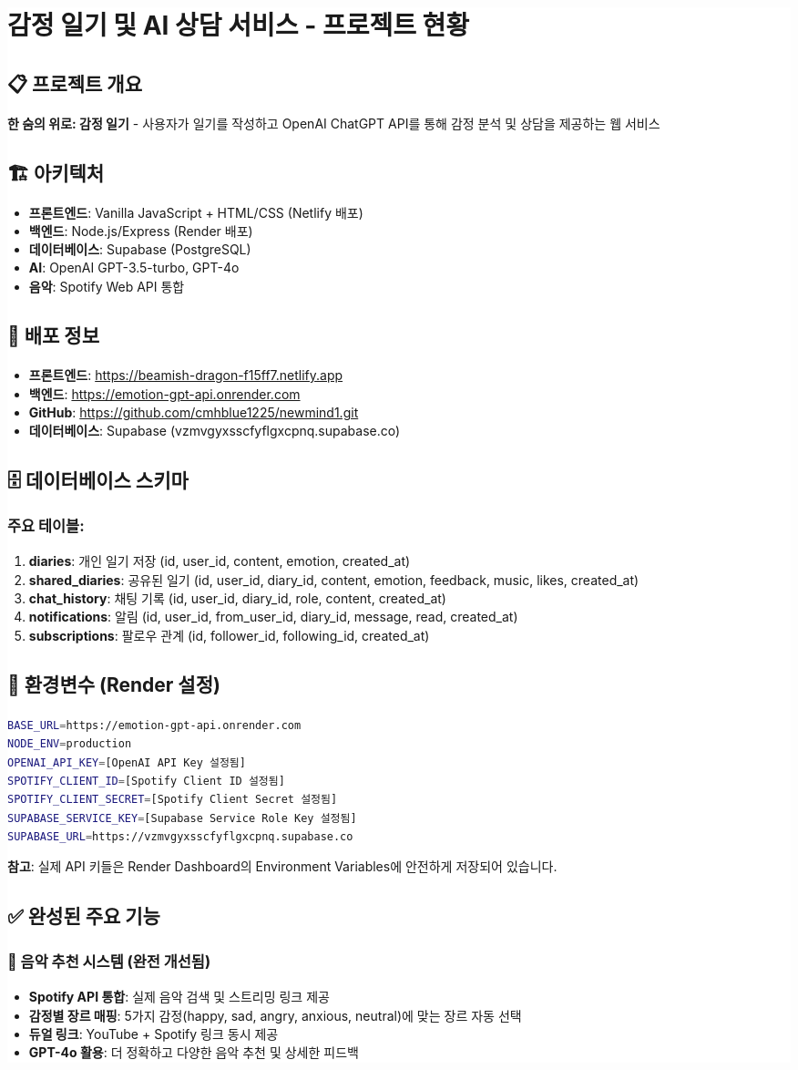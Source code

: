 # 감정 일기 및 AI 상담 서비스 - 프로젝트 현황

## 📋 프로젝트 개요
**한 숨의 위로: 감정 일기** - 사용자가 일기를 작성하고 OpenAI ChatGPT API를 통해 감정 분석 및 상담을 제공하는 웹 서비스

## 🏗️ 아키텍처
- **프론트엔드**: Vanilla JavaScript + HTML/CSS (Netlify 배포)
- **백엔드**: Node.js/Express (Render 배포)
- **데이터베이스**: Supabase (PostgreSQL)
- **AI**: OpenAI GPT-3.5-turbo, GPT-4o
- **음악**: Spotify Web API 통합

## 🔗 배포 정보
- **프론트엔드**: https://beamish-dragon-f15ff7.netlify.app
- **백엔드**: https://emotion-gpt-api.onrender.com
- **GitHub**: https://github.com/cmhblue1225/newmind1.git
- **데이터베이스**: Supabase (vzmvgyxsscfyflgxcpnq.supabase.co)

## 🗄️ 데이터베이스 스키마
### 주요 테이블:
1. **diaries**: 개인 일기 저장 (id, user_id, content, emotion, created_at)
2. **shared_diaries**: 공유된 일기 (id, user_id, diary_id, content, emotion, feedback, music, likes, created_at)
3. **chat_history**: 채팅 기록 (id, user_id, diary_id, role, content, created_at)
4. **notifications**: 알림 (id, user_id, from_user_id, diary_id, message, read, created_at)
5. **subscriptions**: 팔로우 관계 (id, follower_id, following_id, created_at)

## 🔑 환경변수 (Render 설정)
```bash
BASE_URL=https://emotion-gpt-api.onrender.com
NODE_ENV=production
OPENAI_API_KEY=[OpenAI API Key 설정됨]
SPOTIFY_CLIENT_ID=[Spotify Client ID 설정됨]
SPOTIFY_CLIENT_SECRET=[Spotify Client Secret 설정됨]
SUPABASE_SERVICE_KEY=[Supabase Service Role Key 설정됨]
SUPABASE_URL=https://vzmvgyxsscfyflgxcpnq.supabase.co
```

**참고**: 실제 API 키들은 Render Dashboard의 Environment Variables에 안전하게 저장되어 있습니다.

## ✅ 완성된 주요 기능

### 🎵 음악 추천 시스템 (완전 개선됨)
- **Spotify API 통합**: 실제 음악 검색 및 스트리밍 링크 제공
- **감정별 장르 매핑**: 5가지 감정(happy, sad, angry, anxious, neutral)에 맞는 장르 자동 선택
- **듀얼 링크**: YouTube + Spotify 링크 동시 제공
- **GPT-4o 활용**: 더 정확하고 다양한 음악 추천 및 상세한 피드백
